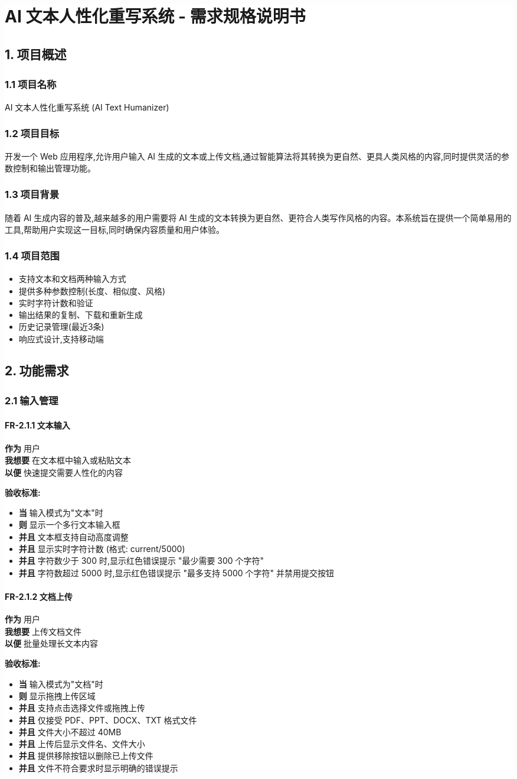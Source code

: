 # AI 文本人性化重写系统 - 需求规格说明书

## 1. 项目概述

### 1.1 项目名称
AI 文本人性化重写系统 (AI Text Humanizer)

### 1.2 项目目标
开发一个 Web 应用程序,允许用户输入 AI 生成的文本或上传文档,通过智能算法将其转换为更自然、更具人类风格的内容,同时提供灵活的参数控制和输出管理功能。

### 1.3 项目背景
随着 AI 生成内容的普及,越来越多的用户需要将 AI 生成的文本转换为更自然、更符合人类写作风格的内容。本系统旨在提供一个简单易用的工具,帮助用户实现这一目标,同时确保内容质量和用户体验。

### 1.4 项目范围
- 支持文本和文档两种输入方式
- 提供多种参数控制(长度、相似度、风格)
- 实时字符计数和验证
- 输出结果的复制、下载和重新生成
- 历史记录管理(最近3条)
- 响应式设计,支持移动端

## 2. 功能需求

### 2.1 输入管理

#### FR-2.1.1 文本输入
**作为** 用户  
**我想要** 在文本框中输入或粘贴文本  
**以便** 快速提交需要人性化的内容  

**验收标准:**
- **当** 输入模式为"文本"时
- **则** 显示一个多行文本输入框
- **并且** 文本框支持自动高度调整
- **并且** 显示实时字符计数 (格式: current/5000)
- **并且** 字符数少于 300 时,显示红色错误提示 "最少需要 300 个字符"
- **并且** 字符数超过 5000 时,显示红色错误提示 "最多支持 5000 个字符" 并禁用提交按钮

#### FR-2.1.2 文档上传
**作为** 用户  
**我想要** 上传文档文件  
**以便** 批量处理长文本内容  

**验收标准:**
- **当** 输入模式为"文档"时
- **则** 显示拖拽上传区域
- **并且** 支持点击选择文件或拖拽上传
- **并且** 仅接受 PDF、PPT、DOCX、TXT 格式文件
- **并且** 文件大小不超过 40MB
- **并且** 上传后显示文件名、文件大小
- **并且** 提供移除按钮以删除已上传文件
- **并且** 文件不符合要求时显示明确的错误提示
